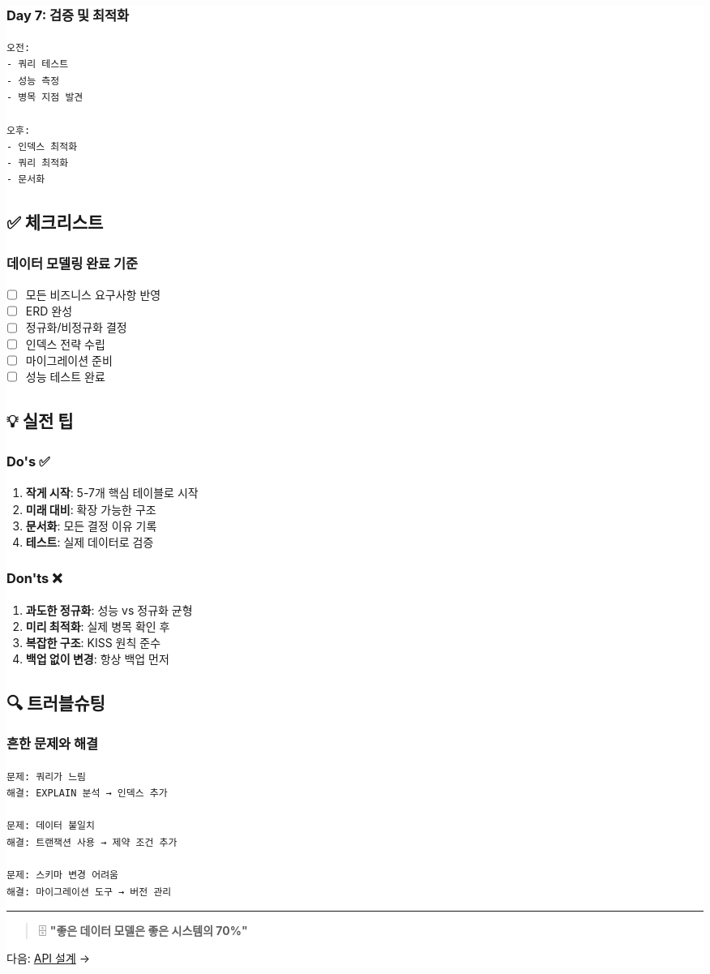 ### Day 7: 검증 및 최적화
```
오전:
- 쿼리 테스트
- 성능 측정
- 병목 지점 발견

오후:
- 인덱스 최적화
- 쿼리 최적화
- 문서화
```

## ✅ 체크리스트

### 데이터 모델링 완료 기준
- [ ] 모든 비즈니스 요구사항 반영
- [ ] ERD 완성
- [ ] 정규화/비정규화 결정
- [ ] 인덱스 전략 수립
- [ ] 마이그레이션 준비
- [ ] 성능 테스트 완료

## 💡 실전 팁

### Do's ✅
1. **작게 시작**: 5-7개 핵심 테이블로 시작
2. **미래 대비**: 확장 가능한 구조
3. **문서화**: 모든 결정 이유 기록
4. **테스트**: 실제 데이터로 검증

### Don'ts ❌
1. **과도한 정규화**: 성능 vs 정규화 균형
2. **미리 최적화**: 실제 병목 확인 후
3. **복잡한 구조**: KISS 원칙 준수
4. **백업 없이 변경**: 항상 백업 먼저

## 🔍 트러블슈팅

### 흔한 문제와 해결
```
문제: 쿼리가 느림
해결: EXPLAIN 분석 → 인덱스 추가

문제: 데이터 불일치
해결: 트랜잭션 사용 → 제약 조건 추가

문제: 스키마 변경 어려움
해결: 마이그레이션 도구 → 버전 관리
```

---

> 🗄️ **"좋은 데이터 모델은 좋은 시스템의 70%"**

다음: [API 설계](03_API_Design.md) →